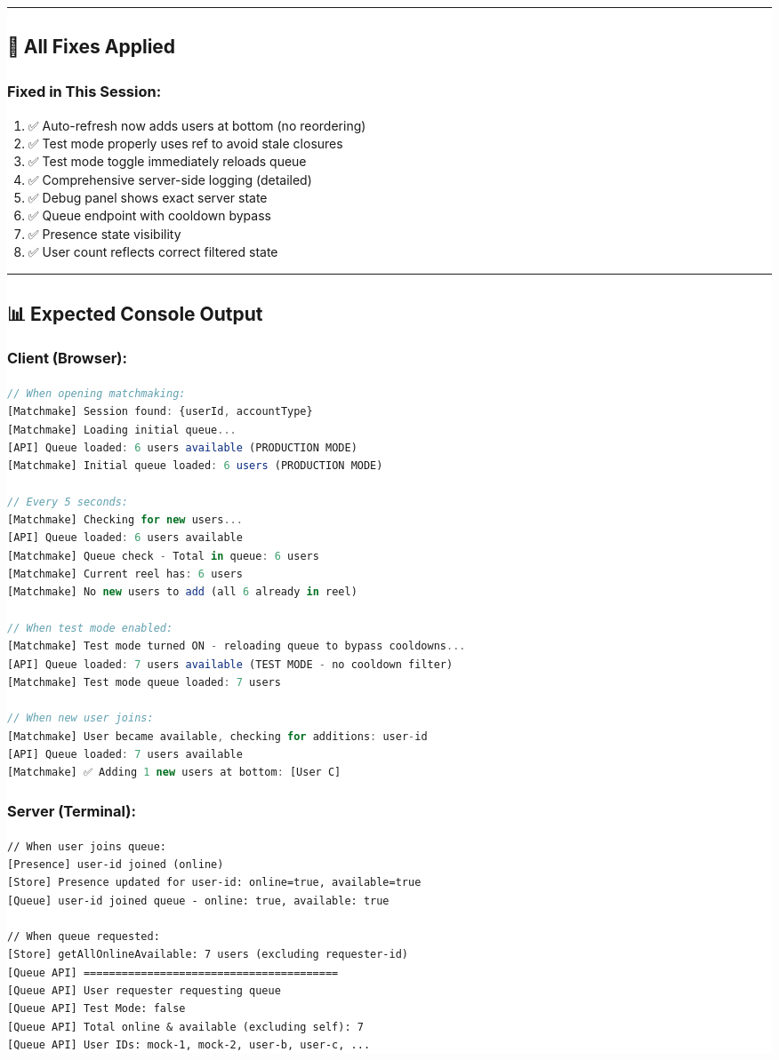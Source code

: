 ```
```

---

## 🔧 All Fixes Applied

### Fixed in This Session:

1. ✅ Auto-refresh now adds users at bottom (no reordering)
2. ✅ Test mode properly uses ref to avoid stale closures
3. ✅ Test mode toggle immediately reloads queue
4. ✅ Comprehensive server-side logging (detailed)
5. ✅ Debug panel shows exact server state
6. ✅ Queue endpoint with cooldown bypass
7. ✅ Presence state visibility
8. ✅ User count reflects correct filtered state

---

## 📊 Expected Console Output

### Client (Browser):

```javascript
// When opening matchmaking:
[Matchmake] Session found: {userId, accountType}
[Matchmake] Loading initial queue...
[API] Queue loaded: 6 users available (PRODUCTION MODE)
[Matchmake] Initial queue loaded: 6 users (PRODUCTION MODE)

// Every 5 seconds:
[Matchmake] Checking for new users...
[API] Queue loaded: 6 users available
[Matchmake] Queue check - Total in queue: 6 users
[Matchmake] Current reel has: 6 users
[Matchmake] No new users to add (all 6 already in reel)

// When test mode enabled:
[Matchmake] Test mode turned ON - reloading queue to bypass cooldowns...
[API] Queue loaded: 7 users available (TEST MODE - no cooldown filter)
[Matchmake] Test mode queue loaded: 7 users

// When new user joins:
[Matchmake] User became available, checking for additions: user-id
[API] Queue loaded: 7 users available
[Matchmake] ✅ Adding 1 new users at bottom: [User C]
```

### Server (Terminal):

```
// When user joins queue:
[Presence] user-id joined (online)
[Store] Presence updated for user-id: online=true, available=true
[Queue] user-id joined queue - online: true, available: true

// When queue requested:
[Store] getAllOnlineAvailable: 7 users (excluding requester-id)
[Queue API] ========================================
[Queue API] User requester requesting queue
[Queue API] Test Mode: false
[Queue API] Total online & available (excluding self): 7
[Queue API] User IDs: mock-1, mock-2, user-b, user-c, ...
```